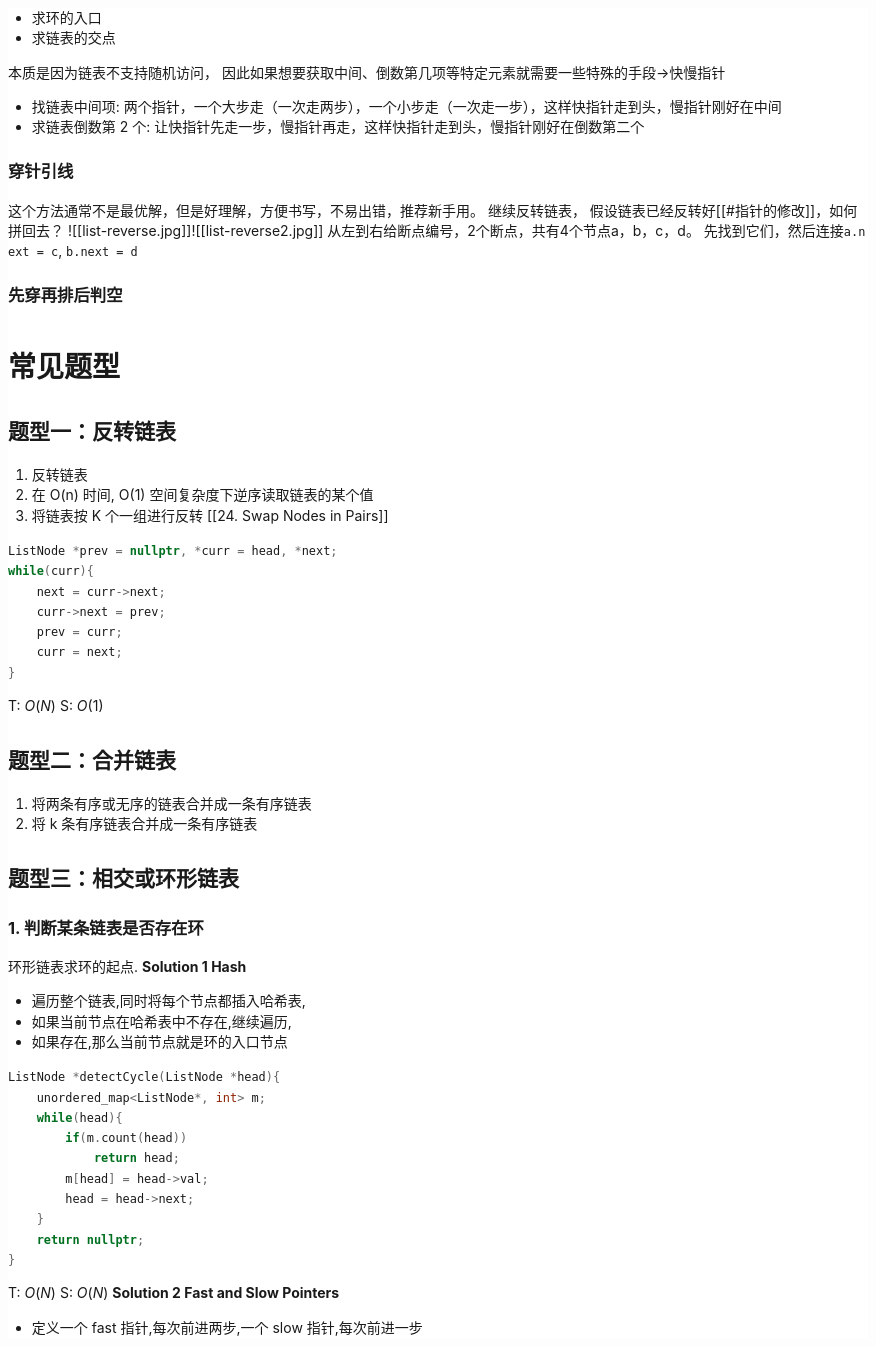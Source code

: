 - 求环的入口
- 求链表的交点

本质是因为链表不支持随机访问， 因此如果想要获取中间、倒数第几项等特定元素就需要一些特殊的手段->快慢指针
- 找链表中间项: 两个指针，一个大步走（一次走两步），一个小步走（一次走一步），这样快指针走到头，慢指针刚好在中间
- 求链表倒数第 2 个: 让快指针先走一步，慢指针再走，这样快指针走到头，慢指针刚好在倒数第二个

### 穿针引线
这个方法通常不是最优解，但是好理解，方便书写，不易出错，推荐新手用。
继续反转链表， 假设链表已经反转好[[#指针的修改]]，如何拼回去？
![[list-reverse.jpg]]![[list-reverse2.jpg]]
从左到右给断点编号，2个断点，共有4个节点a，b，c，d。
先找到它们，然后连接`a.next = c`, `b.next = d`

### 先穿再排后判空

# 常见题型
## 题型一：反转链表
1.  反转链表
2.  在 O(n) 时间, O(1) 空间复杂度下逆序读取链表的某个值
3.  将链表按 K 个一组进行反转 [[24. Swap Nodes in Pairs]]
```cpp
ListNode *prev = nullptr, *curr = head, *next;
while(curr){
	next = curr->next;
	curr->next = prev;
	prev = curr;
	curr = next;
}
```
T: $O(N)$
S: $O(1)$
## 题型二：合并链表
1.  将两条有序或无序的链表合并成一条有序链表
2.  将 k 条有序链表合并成一条有序链表

## 题型三：相交或环形链表
### 1.  判断某条链表是否存在环
环形链表求环的起点.
**Solution 1 Hash**
-   遍历整个链表,同时将每个节点都插入哈希表,
-   如果当前节点在哈希表中不存在,继续遍历,
-   如果存在,那么当前节点就是环的入口节点
```cpp
ListNode *detectCycle(ListNode *head){
	unordered_map<ListNode*, int> m;
	while(head){
		if(m.count(head))
			return head;
		m[head] = head->val;
		head = head->next;
	}
	return nullptr;
}
```
T: $O(N)$
S: $O(N)$
**Solution 2 Fast and Slow Pointers**
- 定义一个 fast 指针,每次前进两步,一个 slow 指针,每次前进一步

[^1]: https://mp.weixin.qq.com/s?__biz=MzI4MzUxNjI3OA==&mid=2247485582&idx=1&sn=eff845460e91be97026c937b229c2989&chksm=eb88c497dcff4d81e08ac30951b160f0083bc9fe5a2b64b8e1ea9e0988e14a9df2b56515f508&token=450700782&lang=zh_CN#rd